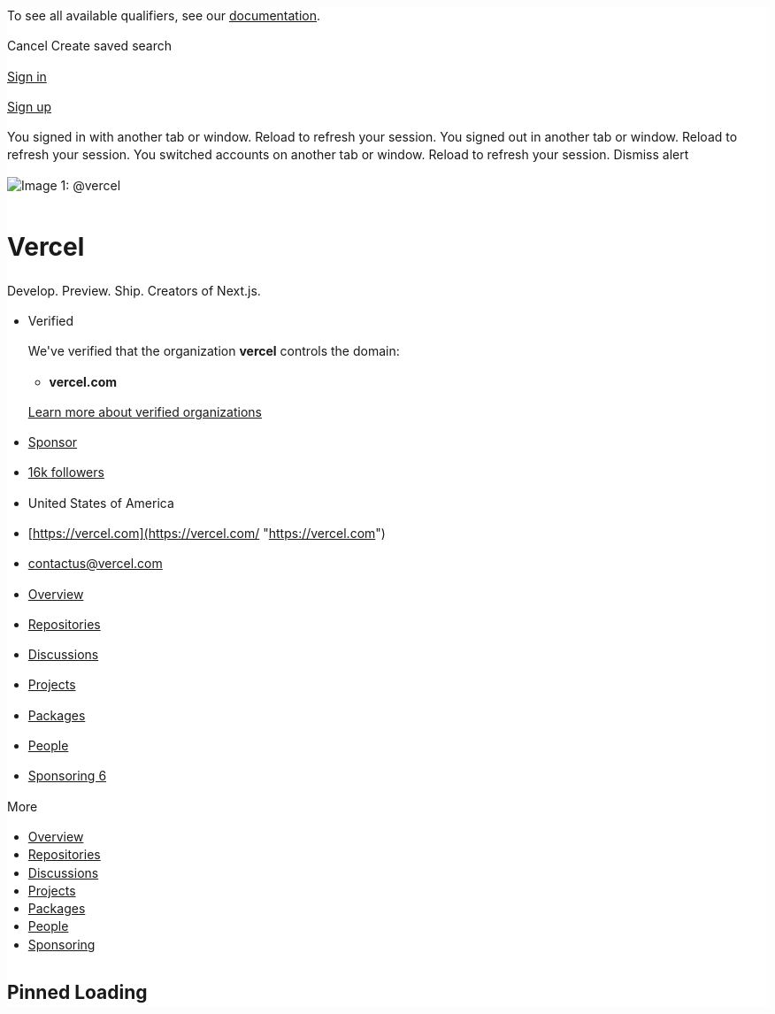 To see all available qualifiers, see our [documentation](https://docs.github.com/search-github/github-code-search/understanding-github-code-search-syntax).

Cancel Create saved search

[Sign in](https://github.com/login?return_to=https%3A%2F%2Fgithub.com%2Fvercel)

[Sign up](https://github.com/signup?ref_cta=Sign+up&ref_loc=header+logged+out&ref_page=%2F%3Corg-login%3E&source=header)

You signed in with another tab or window. Reload to refresh your session. You signed out in another tab or window. Reload to refresh your session. You switched accounts on another tab or window. Reload to refresh your session. Dismiss alert

![Image 1: @vercel](https://avatars.githubusercontent.com/u/14985020?s=200&v=4)

Vercel
======

Develop. Preview. Ship. Creators of Next.js.

*   Verified
    
    We've verified that the organization **vercel** controls the domain:
    
    *   **vercel.com**
    
    [Learn more about verified organizations](https://docs.github.com/organizations/managing-organization-settings/verifying-or-approving-a-domain-for-your-organization)
    

*   [Sponsor](https://github.com/sponsors)

*   [16k followers](https://github.com/orgs/vercel/followers)
*   United States of America
*   [https://vercel.com](https://vercel.com/ "https://vercel.com")
*   [contactus@vercel.com](mailto:contactus@vercel.com)

*   [Overview](https://github.com/vercel)
*   [Repositories](https://github.com/orgs/vercel/repositories)
*   [Discussions](https://github.com/orgs/vercel/discussions)
*   [Projects](https://github.com/orgs/vercel/projects)
*   [Packages](https://github.com/orgs/vercel/packages)
*   [People](https://github.com/orgs/vercel/people)
*   [Sponsoring 6](https://github.com/orgs/vercel/sponsoring)

More

*   [Overview](https://github.com/vercel)
*   [Repositories](https://github.com/orgs/vercel/repositories)
*   [Discussions](https://github.com/orgs/vercel/discussions)
*   [Projects](https://github.com/orgs/vercel/projects)
*   [Packages](https://github.com/orgs/vercel/packages)
*   [People](https://github.com/orgs/vercel/people)
*   [Sponsoring](https://github.com/orgs/vercel/sponsoring)

Pinned Loading
--------------
